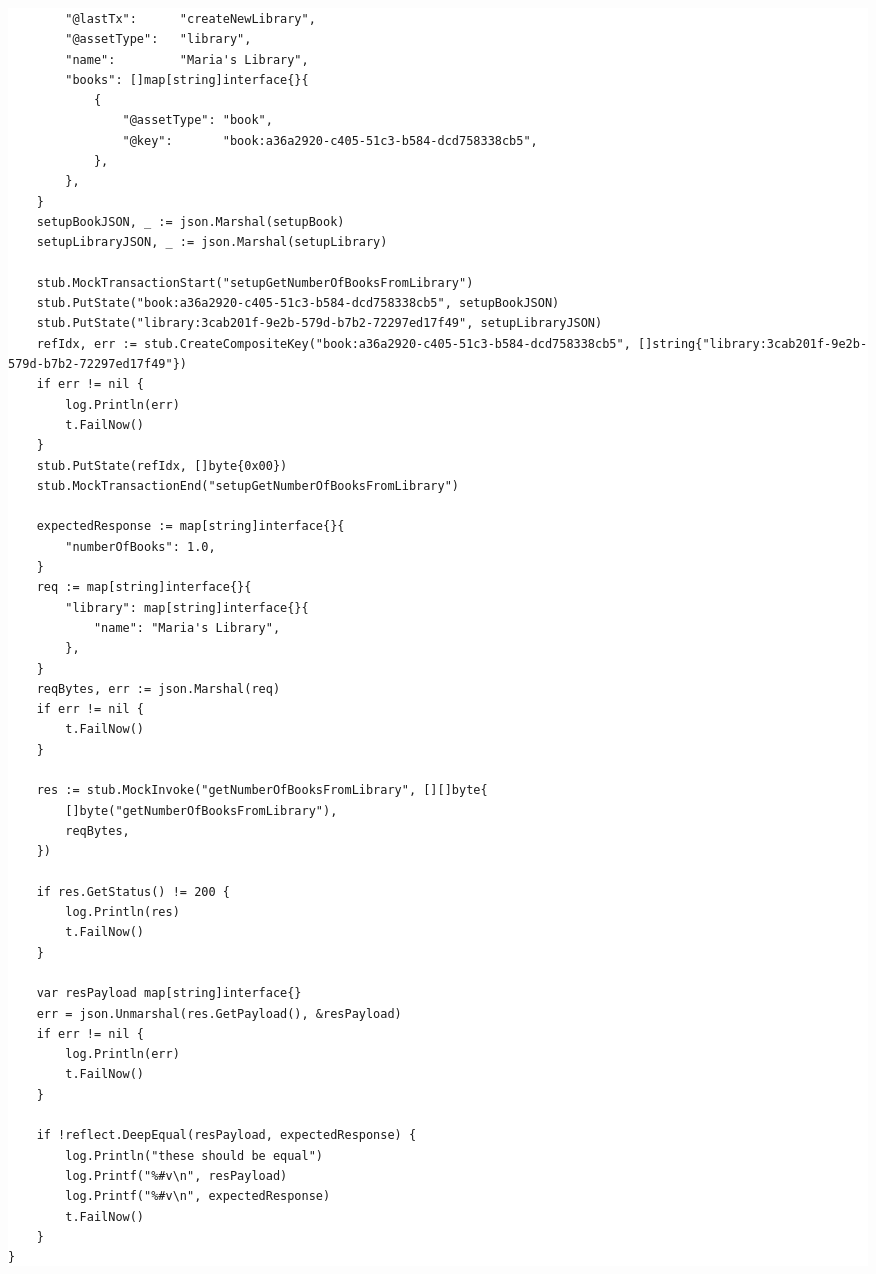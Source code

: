 ```golang
		"@lastTx":      "createNewLibrary",
		"@assetType":   "library",
		"name":         "Maria's Library",
		"books": []map[string]interface{}{
			{
				"@assetType": "book",
				"@key":       "book:a36a2920-c405-51c3-b584-dcd758338cb5",
			},
		},
	}
	setupBookJSON, _ := json.Marshal(setupBook)
	setupLibraryJSON, _ := json.Marshal(setupLibrary)

	stub.MockTransactionStart("setupGetNumberOfBooksFromLibrary")
	stub.PutState("book:a36a2920-c405-51c3-b584-dcd758338cb5", setupBookJSON)
	stub.PutState("library:3cab201f-9e2b-579d-b7b2-72297ed17f49", setupLibraryJSON)
	refIdx, err := stub.CreateCompositeKey("book:a36a2920-c405-51c3-b584-dcd758338cb5", []string{"library:3cab201f-9e2b-579d-b7b2-72297ed17f49"})
	if err != nil {
		log.Println(err)
		t.FailNow()
	}
	stub.PutState(refIdx, []byte{0x00})
	stub.MockTransactionEnd("setupGetNumberOfBooksFromLibrary")

	expectedResponse := map[string]interface{}{
		"numberOfBooks": 1.0,
	}
	req := map[string]interface{}{
		"library": map[string]interface{}{
			"name": "Maria's Library",
		},
	}
	reqBytes, err := json.Marshal(req)
	if err != nil {
		t.FailNow()
	}

	res := stub.MockInvoke("getNumberOfBooksFromLibrary", [][]byte{
		[]byte("getNumberOfBooksFromLibrary"),
		reqBytes,
	})

	if res.GetStatus() != 200 {
		log.Println(res)
		t.FailNow()
	}

	var resPayload map[string]interface{}
	err = json.Unmarshal(res.GetPayload(), &resPayload)
	if err != nil {
		log.Println(err)
		t.FailNow()
	}

	if !reflect.DeepEqual(resPayload, expectedResponse) {
		log.Println("these should be equal")
		log.Printf("%#v\n", resPayload)
		log.Printf("%#v\n", expectedResponse)
		t.FailNow()
	}
}
```